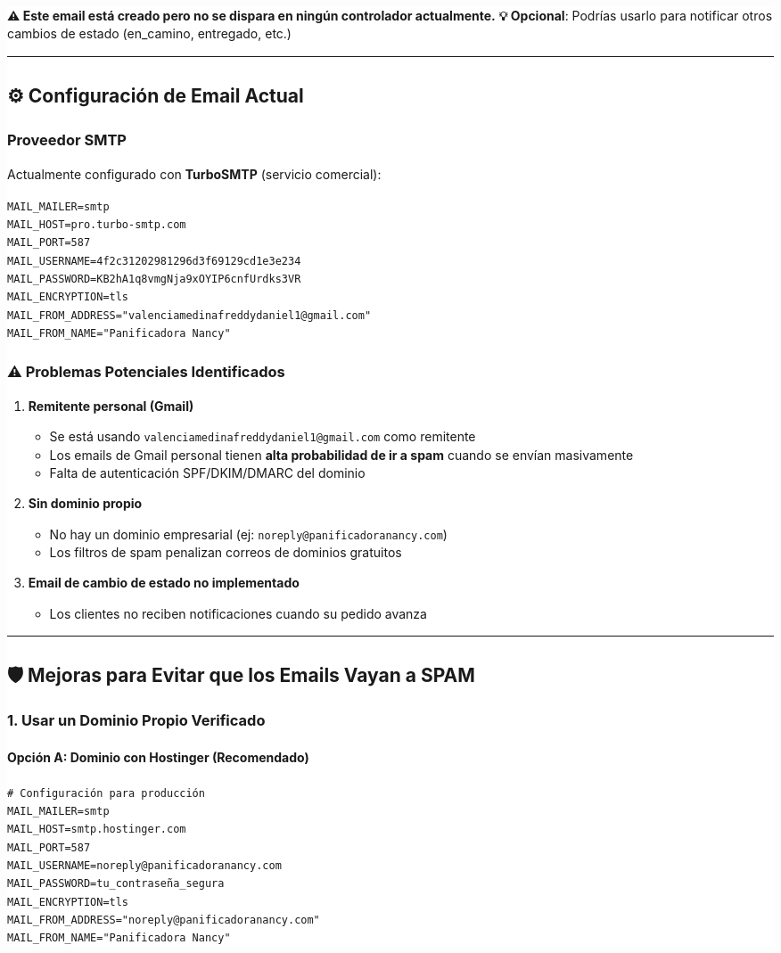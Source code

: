 **⚠️ Este email está creado pero no se dispara en ningún controlador actualmente.**
**💡 Opcional**: Podrías usarlo para notificar otros cambios de estado (en_camino, entregado, etc.)

---

## ⚙️ Configuración de Email Actual

### Proveedor SMTP
Actualmente configurado con **TurboSMTP** (servicio comercial):

```env
MAIL_MAILER=smtp
MAIL_HOST=pro.turbo-smtp.com
MAIL_PORT=587
MAIL_USERNAME=4f2c31202981296d3f69129cd1e3e234
MAIL_PASSWORD=KB2hA1q8vmgNja9xOYIP6cnfUrdks3VR
MAIL_ENCRYPTION=tls
MAIL_FROM_ADDRESS="valenciamedinafreddydaniel1@gmail.com"
MAIL_FROM_NAME="Panificadora Nancy"
```

### ⚠️ Problemas Potenciales Identificados

1. **Remitente personal (Gmail)**
   - Se está usando `valenciamedinafreddydaniel1@gmail.com` como remitente
   - Los emails de Gmail personal tienen **alta probabilidad de ir a spam** cuando se envían masivamente
   - Falta de autenticación SPF/DKIM/DMARC del dominio

2. **Sin dominio propio**
   - No hay un dominio empresarial (ej: `noreply@panificadoranancy.com`)
   - Los filtros de spam penalizan correos de dominios gratuitos

3. **Email de cambio de estado no implementado**
   - Los clientes no reciben notificaciones cuando su pedido avanza

---

## 🛡️ Mejoras para Evitar que los Emails Vayan a SPAM

### 1. **Usar un Dominio Propio Verificado**

#### Opción A: Dominio con Hostinger (Recomendado)
```env
# Configuración para producción
MAIL_MAILER=smtp
MAIL_HOST=smtp.hostinger.com
MAIL_PORT=587
MAIL_USERNAME=noreply@panificadoranancy.com
MAIL_PASSWORD=tu_contraseña_segura
MAIL_ENCRYPTION=tls
MAIL_FROM_ADDRESS="noreply@panificadoranancy.com"
MAIL_FROM_NAME="Panificadora Nancy"
```
